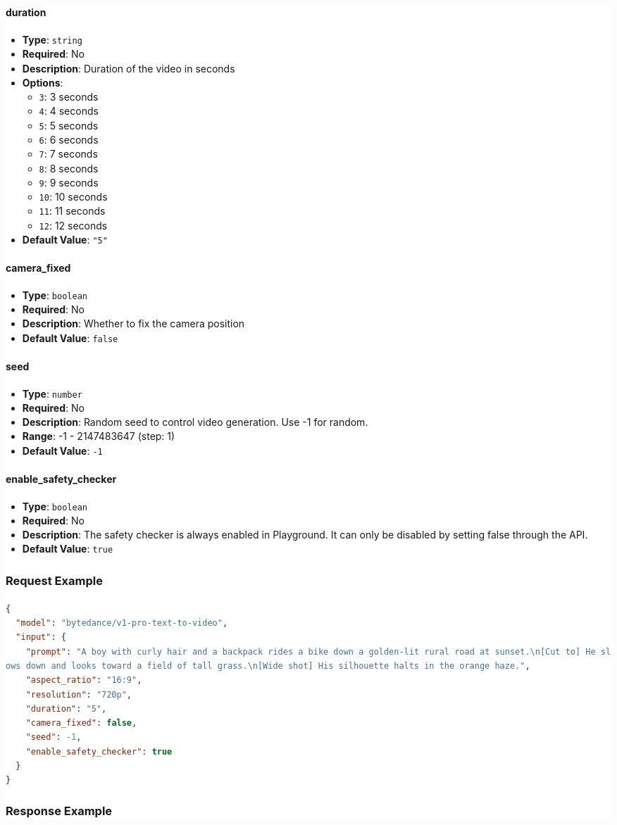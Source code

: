 #### duration
- **Type**: `string`
- **Required**: No
- **Description**: Duration of the video in seconds
- **Options**:
  - `3`: 3 seconds
  - `4`: 4 seconds
  - `5`: 5 seconds
  - `6`: 6 seconds
  - `7`: 7 seconds
  - `8`: 8 seconds
  - `9`: 9 seconds
  - `10`: 10 seconds
  - `11`: 11 seconds
  - `12`: 12 seconds
- **Default Value**: `"5"`

#### camera_fixed
- **Type**: `boolean`
- **Required**: No
- **Description**: Whether to fix the camera position
- **Default Value**: `false`

#### seed
- **Type**: `number`
- **Required**: No
- **Description**: Random seed to control video generation. Use -1 for random.
- **Range**: -1 - 2147483647 (step: 1)
- **Default Value**: `-1`

#### enable_safety_checker
- **Type**: `boolean`
- **Required**: No
- **Description**: The safety checker is always enabled in Playground. It can only be disabled by setting false through the API.
- **Default Value**: `true`

### Request Example

```json
{
  "model": "bytedance/v1-pro-text-to-video",
  "input": {
    "prompt": "A boy with curly hair and a backpack rides a bike down a golden-lit rural road at sunset.\n[Cut to] He slows down and looks toward a field of tall grass.\n[Wide shot] His silhouette halts in the orange haze.",
    "aspect_ratio": "16:9",
    "resolution": "720p",
    "duration": "5",
    "camera_fixed": false,
    "seed": -1,
    "enable_safety_checker": true
  }
}
```
### Response Example
